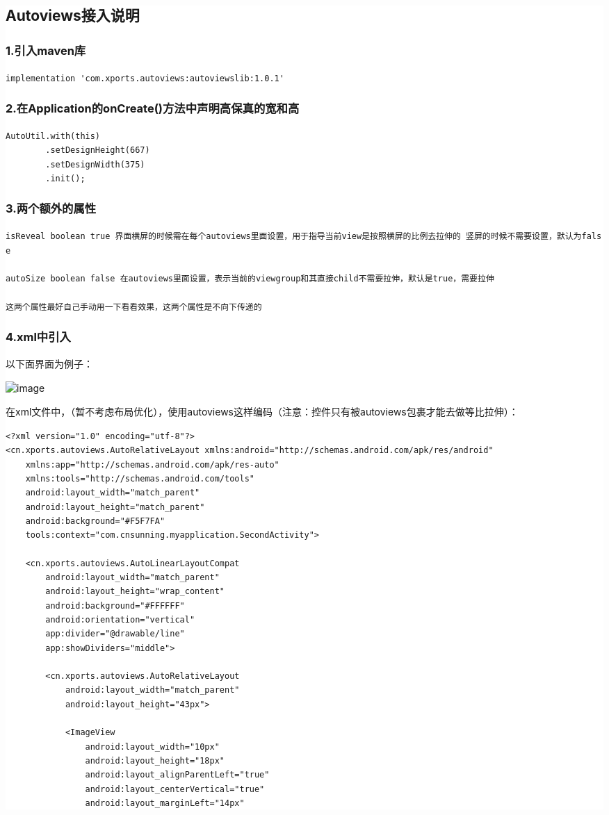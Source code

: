 ## Autoviews接入说明



### 1.引入maven库

```
implementation 'com.xports.autoviews:autoviewslib:1.0.1'
```

### 2.在Application的onCreate()方法中声明高保真的宽和高

```
AutoUtil.with(this)
        .setDesignHeight(667)
        .setDesignWidth(375)
        .init();
```

### 3.两个额外的属性

```
isReveal boolean true 界面横屏的时候需在每个autoviews里面设置，用于指导当前view是按照横屏的比例去拉伸的 竖屏的时候不需要设置，默认为false

autoSize boolean false 在autoviews里面设置，表示当前的viewgroup和其直接child不需要拉伸，默认是true，需要拉伸

这两个属性最好自己手动用一下看看效果，这两个属性是不向下传递的
```

### 4.xml中引入

以下面界面为例子：

![image](https://note.youdao.com/yws/public/resource/afd28bc9070ee53ab13635e38c301306/xmlnote/9B6281D1D1F847079C17343EFCE0C72E/902)



在xml文件中，（暂不考虑布局优化），使用autoviews这样编码（注意：控件只有被autoviews包裹才能去做等比拉伸）：

```
<?xml version="1.0" encoding="utf-8"?>
<cn.xports.autoviews.AutoRelativeLayout xmlns:android="http://schemas.android.com/apk/res/android"
    xmlns:app="http://schemas.android.com/apk/res-auto"
    xmlns:tools="http://schemas.android.com/tools"
    android:layout_width="match_parent"
    android:layout_height="match_parent"
    android:background="#F5F7FA"
    tools:context="com.cnsunning.myapplication.SecondActivity">

    <cn.xports.autoviews.AutoLinearLayoutCompat
        android:layout_width="match_parent"
        android:layout_height="wrap_content"
        android:background="#FFFFFF"
        android:orientation="vertical"
        app:divider="@drawable/line"
        app:showDividers="middle">

        <cn.xports.autoviews.AutoRelativeLayout
            android:layout_width="match_parent"
            android:layout_height="43px">

            <ImageView
                android:layout_width="10px"
                android:layout_height="18px"
                android:layout_alignParentLeft="true"
                android:layout_centerVertical="true"
                android:layout_marginLeft="14px"
```